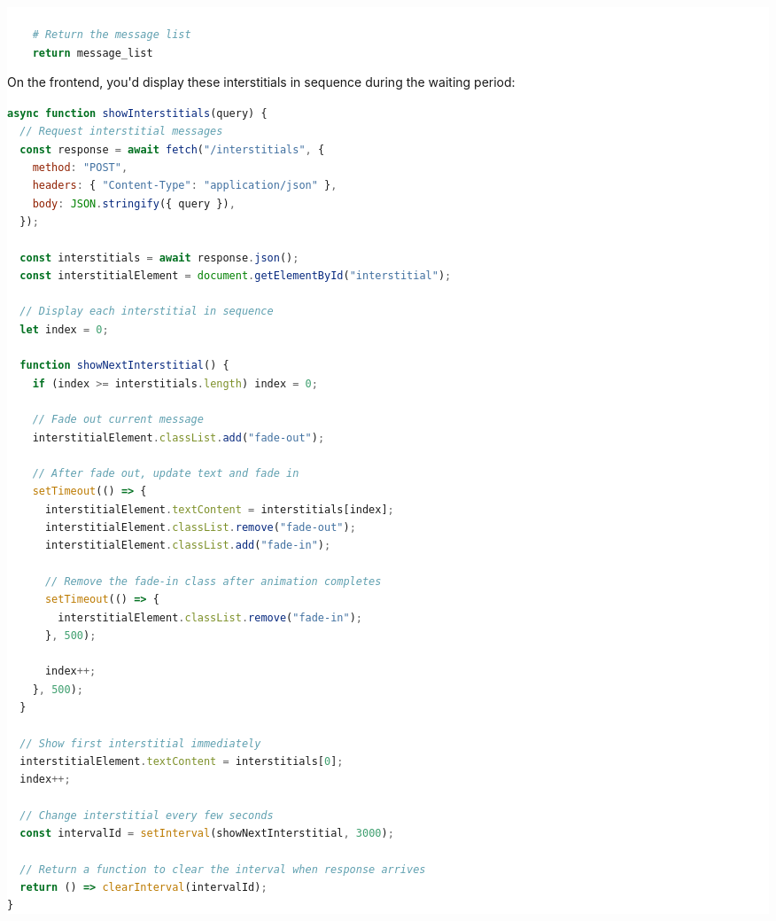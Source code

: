 ```python

    # Return the message list
    return message_list
```

On the frontend, you'd display these interstitials in sequence during the waiting period:

```javascript
async function showInterstitials(query) {
  // Request interstitial messages
  const response = await fetch("/interstitials", {
    method: "POST",
    headers: { "Content-Type": "application/json" },
    body: JSON.stringify({ query }),
  });

  const interstitials = await response.json();
  const interstitialElement = document.getElementById("interstitial");

  // Display each interstitial in sequence
  let index = 0;

  function showNextInterstitial() {
    if (index >= interstitials.length) index = 0;

    // Fade out current message
    interstitialElement.classList.add("fade-out");

    // After fade out, update text and fade in
    setTimeout(() => {
      interstitialElement.textContent = interstitials[index];
      interstitialElement.classList.remove("fade-out");
      interstitialElement.classList.add("fade-in");

      // Remove the fade-in class after animation completes
      setTimeout(() => {
        interstitialElement.classList.remove("fade-in");
      }, 500);

      index++;
    }, 500);
  }

  // Show first interstitial immediately
  interstitialElement.textContent = interstitials[0];
  index++;

  // Change interstitial every few seconds
  const intervalId = setInterval(showNextInterstitial, 3000);

  // Return a function to clear the interval when response arrives
  return () => clearInterval(intervalId);
}
```

